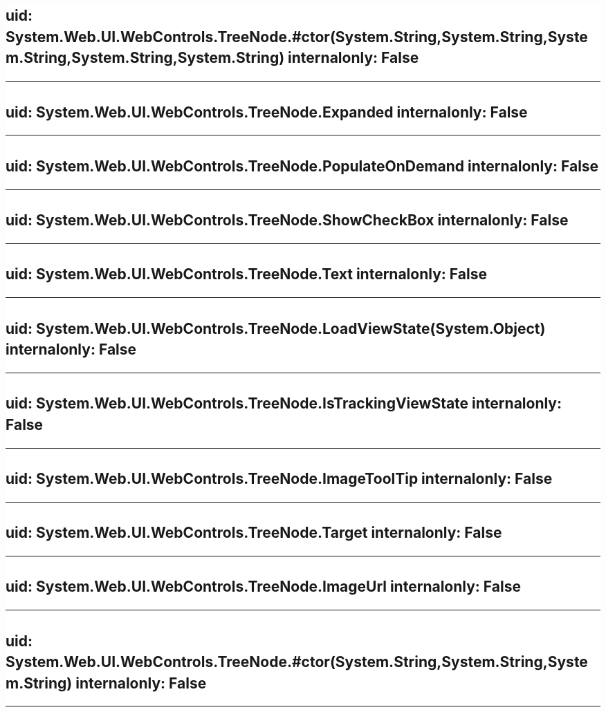 uid: System.Web.UI.WebControls.TreeNode.#ctor(System.String,System.String,System.String,System.String,System.String)
internalonly: False
---

---
uid: System.Web.UI.WebControls.TreeNode.Expanded
internalonly: False
---

---
uid: System.Web.UI.WebControls.TreeNode.PopulateOnDemand
internalonly: False
---

---
uid: System.Web.UI.WebControls.TreeNode.ShowCheckBox
internalonly: False
---

---
uid: System.Web.UI.WebControls.TreeNode.Text
internalonly: False
---

---
uid: System.Web.UI.WebControls.TreeNode.LoadViewState(System.Object)
internalonly: False
---

---
uid: System.Web.UI.WebControls.TreeNode.IsTrackingViewState
internalonly: False
---

---
uid: System.Web.UI.WebControls.TreeNode.ImageToolTip
internalonly: False
---

---
uid: System.Web.UI.WebControls.TreeNode.Target
internalonly: False
---

---
uid: System.Web.UI.WebControls.TreeNode.ImageUrl
internalonly: False
---

---
uid: System.Web.UI.WebControls.TreeNode.#ctor(System.String,System.String,System.String)
internalonly: False
---

---
